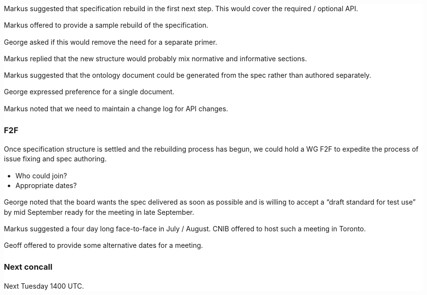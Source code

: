Markus suggested that specification rebuild in the first next step. This would cover the required / optional API.

Markus offered to provide a sample rebuild of the specification.

George asked if this would remove the need for a separate primer.

Markus replied that the new structure would probably mix normative and informative sections.

Markus suggested that the ontology document could be generated from the spec rather than authored separately.

George expressed preference for a single document.

Markus noted that we need to maintain a change log for API changes.

### F2F ###
Once specification structure is settled and the rebuilding process has begun, we could hold a WG F2F to expedite the process of issue fixing and spec authoring.
  * Who could join?
  * Appropriate dates?

George noted that the board wants the spec delivered as soon as possible and is willing to accept a “draft standard for test use” by mid September ready for the meeting in late September.

Markus suggested a four day long face-to-face in July / August. CNIB offered to host such a meeting in Toronto.

Geoff offered to provide some alternative dates for a meeting.

### Next concall ###

Next Tuesday 1400 UTC.